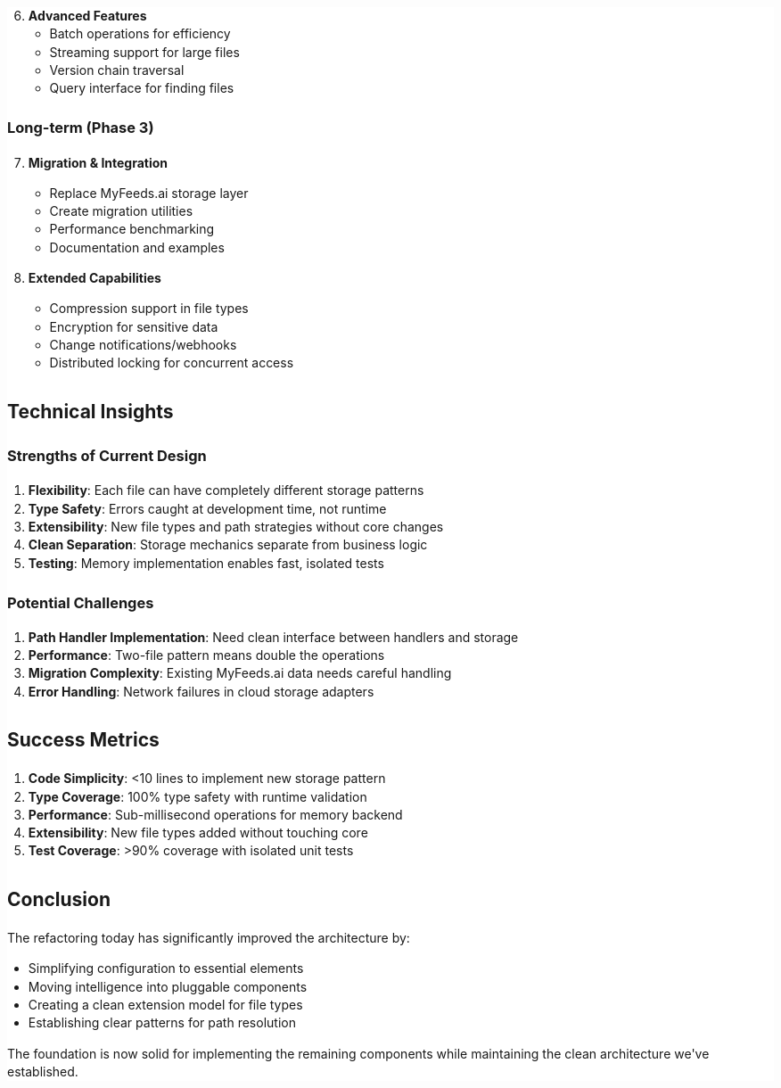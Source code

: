 6. **Advanced Features**
   - Batch operations for efficiency
   - Streaming support for large files
   - Version chain traversal
   - Query interface for finding files

### Long-term (Phase 3)

7. **Migration & Integration**
   - Replace MyFeeds.ai storage layer
   - Create migration utilities
   - Performance benchmarking
   - Documentation and examples

8. **Extended Capabilities**
   - Compression support in file types
   - Encryption for sensitive data
   - Change notifications/webhooks
   - Distributed locking for concurrent access

## Technical Insights

### Strengths of Current Design

1. **Flexibility**: Each file can have completely different storage patterns
2. **Type Safety**: Errors caught at development time, not runtime
3. **Extensibility**: New file types and path strategies without core changes
4. **Clean Separation**: Storage mechanics separate from business logic
5. **Testing**: Memory implementation enables fast, isolated tests

### Potential Challenges

1. **Path Handler Implementation**: Need clean interface between handlers and storage
2. **Performance**: Two-file pattern means double the operations
3. **Migration Complexity**: Existing MyFeeds.ai data needs careful handling
4. **Error Handling**: Network failures in cloud storage adapters

## Success Metrics

1. **Code Simplicity**: <10 lines to implement new storage pattern
2. **Type Coverage**: 100% type safety with runtime validation  
3. **Performance**: Sub-millisecond operations for memory backend
4. **Extensibility**: New file types added without touching core
5. **Test Coverage**: >90% coverage with isolated unit tests

## Conclusion

The refactoring today has significantly improved the architecture by:
- Simplifying configuration to essential elements
- Moving intelligence into pluggable components
- Creating a clean extension model for file types
- Establishing clear patterns for path resolution

The foundation is now solid for implementing the remaining components while maintaining the clean architecture we've established.